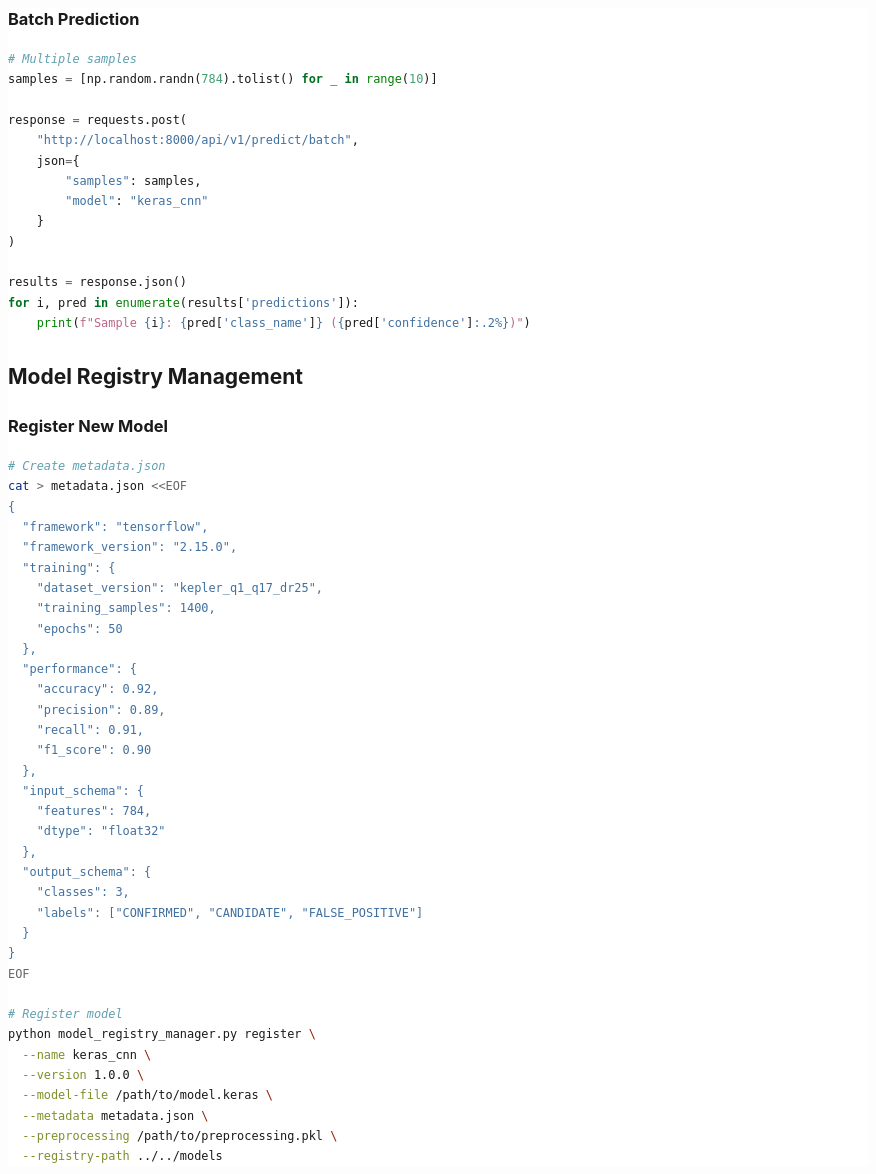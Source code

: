 ### Batch Prediction

```python
# Multiple samples
samples = [np.random.randn(784).tolist() for _ in range(10)]

response = requests.post(
    "http://localhost:8000/api/v1/predict/batch",
    json={
        "samples": samples,
        "model": "keras_cnn"
    }
)

results = response.json()
for i, pred in enumerate(results['predictions']):
    print(f"Sample {i}: {pred['class_name']} ({pred['confidence']:.2%})")
```

## Model Registry Management

### Register New Model

```bash
# Create metadata.json
cat > metadata.json <<EOF
{
  "framework": "tensorflow",
  "framework_version": "2.15.0",
  "training": {
    "dataset_version": "kepler_q1_q17_dr25",
    "training_samples": 1400,
    "epochs": 50
  },
  "performance": {
    "accuracy": 0.92,
    "precision": 0.89,
    "recall": 0.91,
    "f1_score": 0.90
  },
  "input_schema": {
    "features": 784,
    "dtype": "float32"
  },
  "output_schema": {
    "classes": 3,
    "labels": ["CONFIRMED", "CANDIDATE", "FALSE_POSITIVE"]
  }
}
EOF

# Register model
python model_registry_manager.py register \
  --name keras_cnn \
  --version 1.0.0 \
  --model-file /path/to/model.keras \
  --metadata metadata.json \
  --preprocessing /path/to/preprocessing.pkl \
  --registry-path ../../models
```
